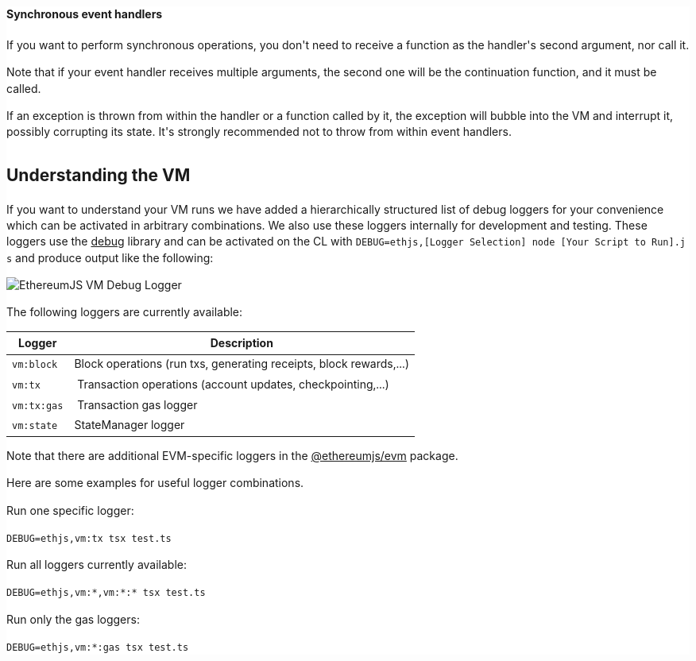 #### Synchronous event handlers

If you want to perform synchronous operations, you don't need
to receive a function as the handler's second argument, nor call it.

Note that if your event handler receives multiple arguments, the second
one will be the continuation function, and it must be called.

If an exception is thrown from within the handler or a function called
by it, the exception will bubble into the VM and interrupt it, possibly
corrupting its state. It's strongly recommended not to throw from within
event handlers.

## Understanding the VM

If you want to understand your VM runs we have added a hierarchically structured list of debug loggers for your convenience which can be activated in arbitrary combinations. We also use these loggers internally for development and testing. These loggers use the [debug](https://github.com/visionmedia/debug) library and can be activated on the CL with `DEBUG=ethjs,[Logger Selection] node [Your Script to Run].js` and produce output like the following:

![EthereumJS VM Debug Logger](./debug.png?raw=true)

The following loggers are currently available:

| Logger      | Description                                                        |
| ----------- | ------------------------------------------------------------------ |
| `vm:block`  | Block operations (run txs, generating receipts, block rewards,...) |
| `vm:tx`     |  Transaction operations (account updates, checkpointing,...)       |
| `vm:tx:gas` |  Transaction gas logger                                            |
| `vm:state`  | StateManager logger                                                |

Note that there are additional EVM-specific loggers in the [@ethereumjs/evm](https://github.com/ethereumjs/ethereumjs-monorepo/tree/master/packages/evm) package.

Here are some examples for useful logger combinations.

Run one specific logger:

```shell
DEBUG=ethjs,vm:tx tsx test.ts
```

Run all loggers currently available:

```shell
DEBUG=ethjs,vm:*,vm:*:* tsx test.ts
```

Run only the gas loggers:

```shell
DEBUG=ethjs,vm:*:gas tsx test.ts
```


[discord-badge]: https://img.shields.io/static/v1?logo=discord&label=discord&message=Join&color=blue
[discord-link]: https://discord.gg/TNwARpR
[vm-npm-badge]: https://img.shields.io/npm/v/@ethereumjs/vm.svg
[vm-npm-link]: https://www.npmjs.com/package/@ethereumjs/vm
[vm-issues-badge]: https://img.shields.io/github/issues/ethereumjs/ethereumjs-monorepo/package:%20vm?label=issues
[vm-issues-link]: https://github.com/ethereumjs/ethereumjs-monorepo/issues?q=is%3Aopen+is%3Aissue+label%3A"package%3A+vm"
[vm-actions-badge]: https://github.com/ethereumjs/ethereumjs-monorepo/workflows/VM/badge.svg
[vm-actions-link]: https://github.com/ethereumjs/ethereumjs-monorepo/actions?query=workflow%3A%22VM%22
[vm-coverage-badge]: https://codecov.io/gh/ethereumjs/ethereumjs-monorepo/branch/master/graph/badge.svg?flag=vm
[vm-coverage-link]: https://codecov.io/gh/ethereumjs/ethereumjs-monorepo/tree/master/packages/vm